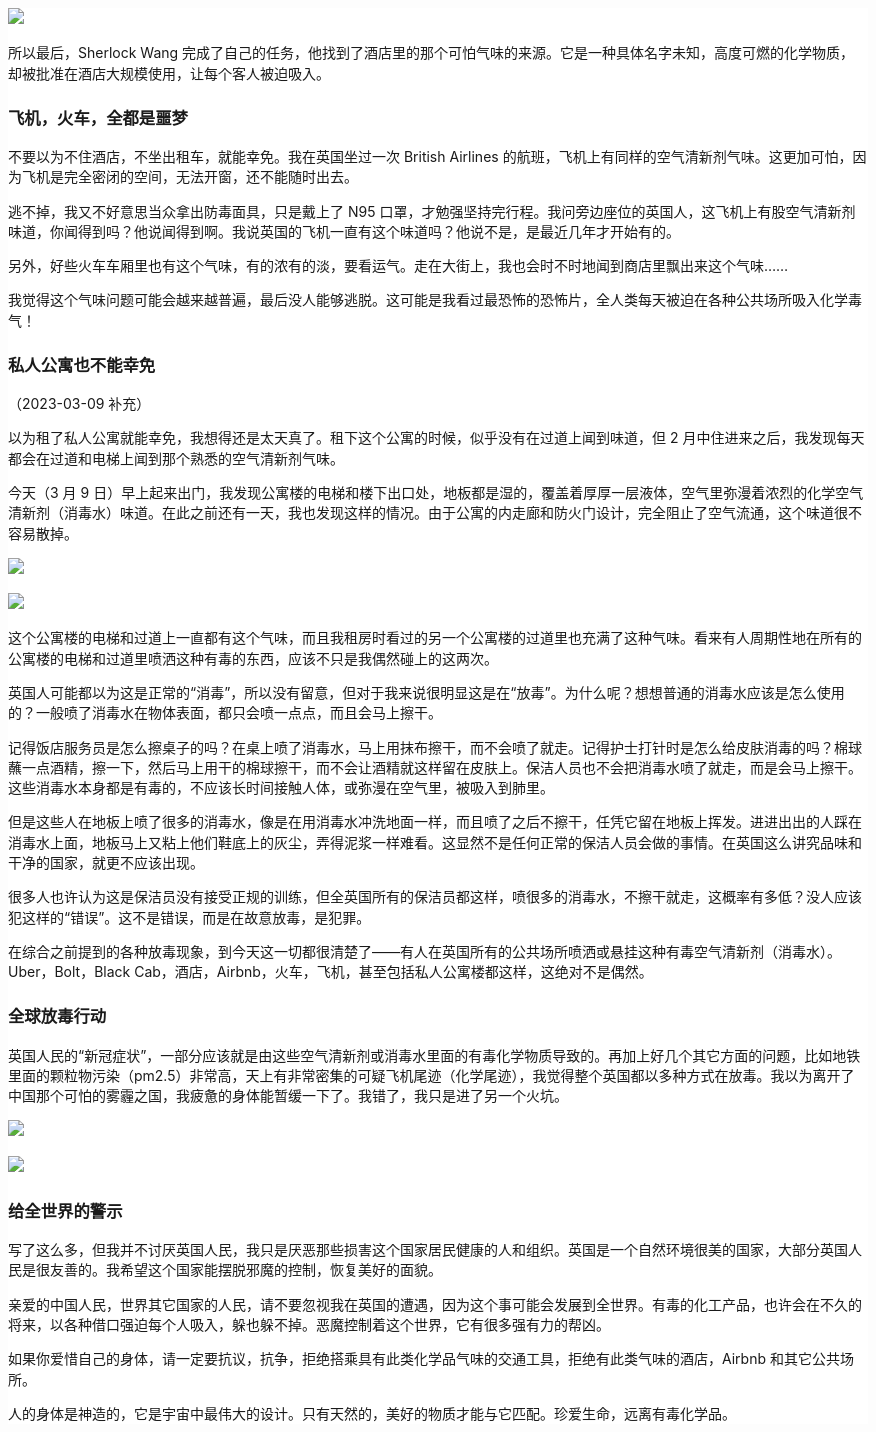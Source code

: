 ![](https://substackcdn.com/image/fetch/w_1456,c_limit,f_auto,q_auto:good,fl_progressive:steep/https%3A%2F%2Fsubstack-post-media.s3.amazonaws.com%2Fpublic%2Fimages%2Ff5901035-260a-4a7f-a1f0-60f930866dec_1822x1420.jpeg)

所以最后，Sherlock Wang 完成了自己的任务，他找到了酒店里的那个可怕气味的来源。它是一种具体名字未知，高度可燃的化学物质，却被批准在酒店大规模使用，让每个客人被迫吸入。

### 飞机，火车，全都是噩梦

不要以为不住酒店，不坐出租车，就能幸免。我在英国坐过一次 British Airlines 的航班，飞机上有同样的空气清新剂气味。这更加可怕，因为飞机是完全密闭的空间，无法开窗，还不能随时出去。

逃不掉，我又不好意思当众拿出防毒面具，只是戴上了 N95 口罩，才勉强坚持完行程。我问旁边座位的英国人，这飞机上有股空气清新剂味道，你闻得到吗？他说闻得到啊。我说英国的飞机一直有这个味道吗？他说不是，是最近几年才开始有的。

另外，好些火车车厢里也有这个气味，有的浓有的淡，要看运气。走在大街上，我也会时不时地闻到商店里飘出来这个气味……

我觉得这个气味问题可能会越来越普遍，最后没人能够逃脱。这可能是我看过最恐怖的恐怖片，全人类每天被迫在各种公共场所吸入化学毒气！

### 私人公寓也不能幸免

（2023-03-09 补充）

以为租了私人公寓就能幸免，我想得还是太天真了。租下这个公寓的时候，似乎没有在过道上闻到味道，但 2 月中住进来之后，我发现每天都会在过道和电梯上闻到那个熟悉的空气清新剂气味。

今天（3 月 9 日）早上起来出门，我发现公寓楼的电梯和楼下出口处，地板都是湿的，覆盖着厚厚一层液体，空气里弥漫着浓烈的化学空气清新剂（消毒水）味道。在此之前还有一天，我也发现这样的情况。由于公寓的内走廊和防火门设计，完全阻止了空气流通，这个味道很不容易散掉。

![](https://substackcdn.com/image/fetch/w_1456,c_limit,f_auto,q_auto:good,fl_progressive:steep/https%3A%2F%2Fsubstack-post-media.s3.amazonaws.com%2Fpublic%2Fimages%2Fb22351b6-dfe6-429b-ab27-bd7e8b2a2071_400x533.jpeg)

![](https://substackcdn.com/image/fetch/w_1456,c_limit,f_auto,q_auto:good,fl_progressive:steep/https%3A%2F%2Fsubstack-post-media.s3.amazonaws.com%2Fpublic%2Fimages%2F33bb75bb-36b2-4232-8cac-07fcd259a1fd_400x533.jpeg)

这个公寓楼的电梯和过道上一直都有这个气味，而且我租房时看过的另一个公寓楼的过道里也充满了这种气味。看来有人周期性地在所有的公寓楼的电梯和过道里喷洒这种有毒的东西，应该不只是我偶然碰上的这两次。

英国人可能都以为这是正常的“消毒”，所以没有留意，但对于我来说很明显这是在“放毒”。为什么呢？想想普通的消毒水应该是怎么使用的？一般喷了消毒水在物体表面，都只会喷一点点，而且会马上擦干。

记得饭店服务员是怎么擦桌子的吗？在桌上喷了消毒水，马上用抹布擦干，而不会喷了就走。记得护士打针时是怎么给皮肤消毒的吗？棉球蘸一点酒精，擦一下，然后马上用干的棉球擦干，而不会让酒精就这样留在皮肤上。保洁人员也不会把消毒水喷了就走，而是会马上擦干。这些消毒水本身都是有毒的，不应该长时间接触人体，或弥漫在空气里，被吸入到肺里。

但是这些人在地板上喷了很多的消毒水，像是在用消毒水冲洗地面一样，而且喷了之后不擦干，任凭它留在地板上挥发。进进出出的人踩在消毒水上面，地板马上又粘上他们鞋底上的灰尘，弄得泥浆一样难看。这显然不是任何正常的保洁人员会做的事情。在英国这么讲究品味和干净的国家，就更不应该出现。

很多人也许认为这是保洁员没有接受正规的训练，但全英国所有的保洁员都这样，喷很多的消毒水，不擦干就走，这概率有多低？没人应该犯这样的“错误”。这不是错误，而是在故意放毒，是犯罪。

在综合之前提到的各种放毒现象，到今天这一切都很清楚了——有人在英国所有的公共场所喷洒或悬挂这种有毒空气清新剂（消毒水）。Uber，Bolt，Black Cab，酒店，Airbnb，火车，飞机，甚至包括私人公寓楼都这样，这绝对不是偶然。

### 全球放毒行动

英国人民的“新冠症状”，一部分应该就是由这些空气清新剂或消毒水里面的有毒化学物质导致的。再加上好几个其它方面的问题，比如地铁里面的颗粒物污染（pm2.5）非常高，天上有非常密集的可疑飞机尾迹（化学尾迹），我觉得整个英国都以多种方式在放毒。我以为离开了中国那个可怕的雾霾之国，我疲惫的身体能暂缓一下了。我错了，我只是进了另一个火坑。

![](https://substackcdn.com/image/fetch/w_1456,c_limit,f_auto,q_auto:good,fl_progressive:steep/https%3A%2F%2Fsubstack-post-media.s3.amazonaws.com%2Fpublic%2Fimages%2Fe1c5b631-932f-449b-af64-ebd9858e4f99_500x667.jpeg)

![](https://substackcdn.com/image/fetch/w_1456,c_limit,f_auto,q_auto:good,fl_progressive:steep/https%3A%2F%2Fsubstack-post-media.s3.amazonaws.com%2Fpublic%2Fimages%2Fdcdde25f-7bb1-45c5-b895-ed54f8673361_500x667.jpeg)

### 给全世界的警示

写了这么多，但我并不讨厌英国人民，我只是厌恶那些损害这个国家居民健康的人和组织。英国是一个自然环境很美的国家，大部分英国人民是很友善的。我希望这个国家能摆脱邪魔的控制，恢复美好的面貌。

亲爱的中国人民，世界其它国家的人民，请不要忽视我在英国的遭遇，因为这个事可能会发展到全世界。有毒的化工产品，也许会在不久的将来，以各种借口强迫每个人吸入，躲也躲不掉。恶魔控制着这个世界，它有很多强有力的帮凶。

如果你爱惜自己的身体，请一定要抗议，抗争，拒绝搭乘具有此类化学品气味的交通工具，拒绝有此类气味的酒店，Airbnb 和其它公共场所。

人的身体是神造的，它是宇宙中最伟大的设计。只有天然的，美好的物质才能与它匹配。珍爱生命，远离有毒化学品。
